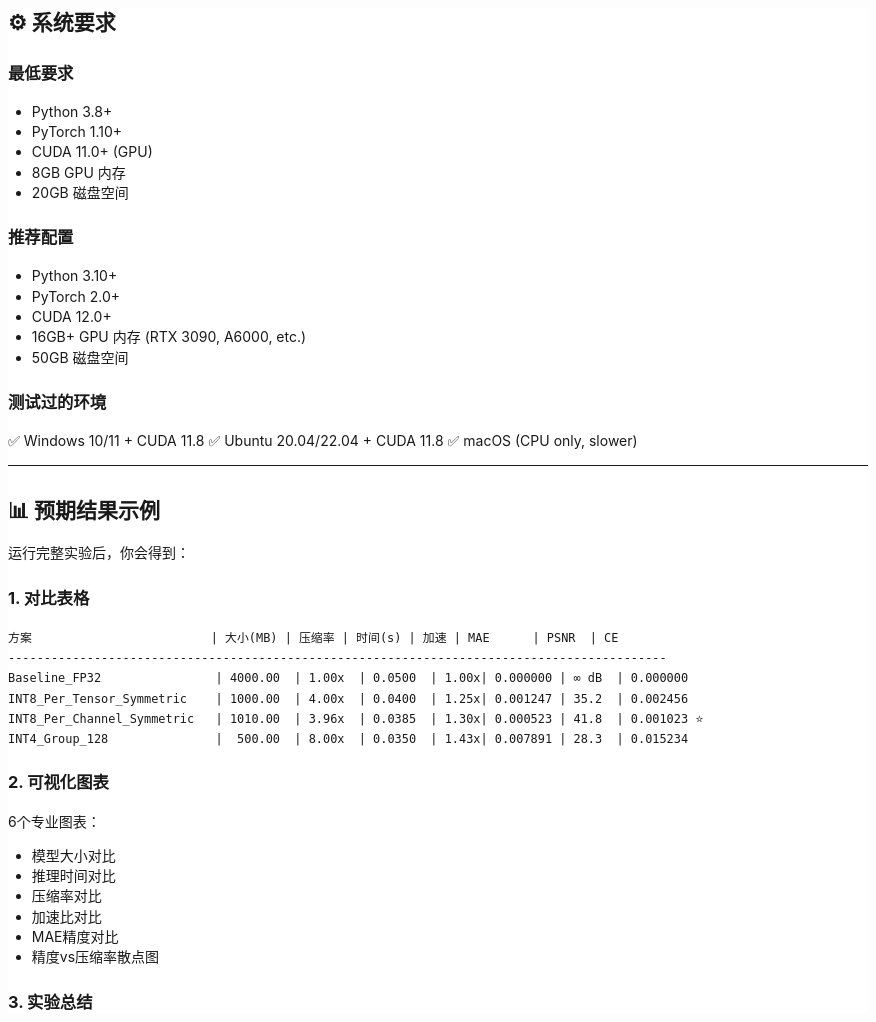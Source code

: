 ## ⚙️ 系统要求

### 最低要求

- Python 3.8+
- PyTorch 1.10+
- CUDA 11.0+ (GPU)
- 8GB GPU 内存
- 20GB 磁盘空间

### 推荐配置

- Python 3.10+
- PyTorch 2.0+
- CUDA 12.0+
- 16GB+ GPU 内存 (RTX 3090, A6000, etc.)
- 50GB 磁盘空间

### 测试过的环境

✅ Windows 10/11 + CUDA 11.8
✅ Ubuntu 20.04/22.04 + CUDA 11.8
✅ macOS (CPU only, slower)

---

## 📊 预期结果示例

运行完整实验后，你会得到：

### 1. 对比表格

```
方案                         | 大小(MB) | 压缩率 | 时间(s) | 加速 | MAE      | PSNR  | CE
--------------------------------------------------------------------------------------------
Baseline_FP32                | 4000.00  | 1.00x  | 0.0500  | 1.00x| 0.000000 | ∞ dB  | 0.000000
INT8_Per_Tensor_Symmetric    | 1000.00  | 4.00x  | 0.0400  | 1.25x| 0.001247 | 35.2  | 0.002456
INT8_Per_Channel_Symmetric   | 1010.00  | 3.96x  | 0.0385  | 1.30x| 0.000523 | 41.8  | 0.001023 ⭐
INT4_Group_128               |  500.00  | 8.00x  | 0.0350  | 1.43x| 0.007891 | 28.3  | 0.015234
```

### 2. 可视化图表

6个专业图表：
- 模型大小对比
- 推理时间对比
- 压缩率对比
- 加速比对比
- MAE精度对比
- 精度vs压缩率散点图

### 3. 实验总结
